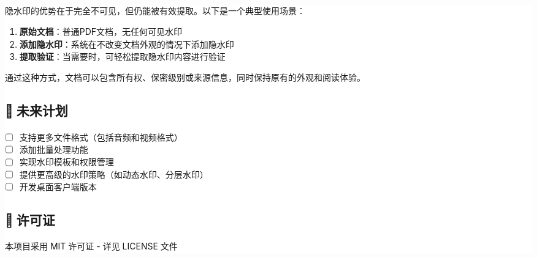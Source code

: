 隐水印的优势在于完全不可见，但仍能被有效提取。以下是一个典型使用场景：

1. **原始文档**：普通PDF文档，无任何可见水印
2. **添加隐水印**：系统在不改变文档外观的情况下添加隐水印
3. **提取验证**：当需要时，可轻松提取隐水印内容进行验证

通过这种方式，文档可以包含所有权、保密级别或来源信息，同时保持原有的外观和阅读体验。

## 🔄 未来计划

- [ ] 支持更多文件格式（包括音频和视频格式）
- [ ] 添加批量处理功能
- [ ] 实现水印模板和权限管理
- [ ] 提供更高级的水印策略（如动态水印、分层水印）
- [ ] 开发桌面客户端版本

## 📄 许可证

本项目采用 MIT 许可证 - 详见 LICENSE 文件 
